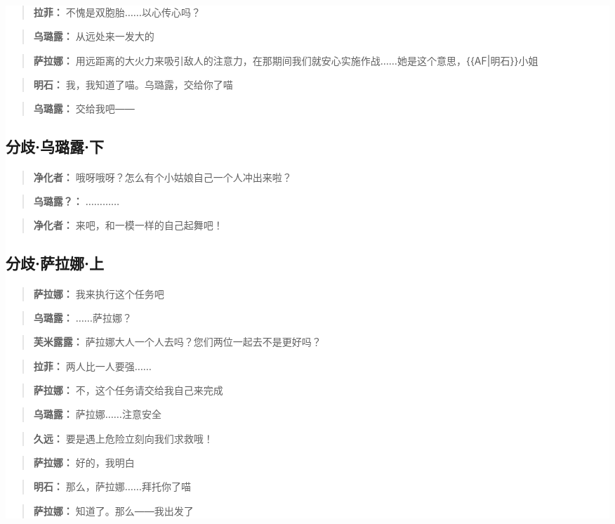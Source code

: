> **拉菲：**
> 不愧是双胞胎……以心传心吗？

> **乌璐露：**
> 从远处来一发大的

> **萨拉娜：**
> 用远距离的大火力来吸引敌人的注意力，在那期间我们就安心实施作战……她是这个意思，{{AF|明石}}小姐

> **明石：**
> 我，我知道了喵。乌璐露，交给你了喵

> **乌璐露：**
> 交给我吧——

## 分歧·乌璐露·下

> **净化者：**
> 哦呀哦呀？怎么有个小姑娘自己一个人冲出来啦？

> **乌璐露？：**
> …………

> **净化者：**
> 来吧，和一模一样的自己起舞吧！

## 分歧·萨拉娜·上

> **萨拉娜：**
> 我来执行这个任务吧

> **乌璐露：**
> ……萨拉娜？

> **芙米露露：**
> 萨拉娜大人一个人去吗？您们两位一起去不是更好吗？

> **拉菲：**
> 两人比一人要强……

> **萨拉娜：**
> 不，这个任务请交给我自己来完成

> **乌璐露：**
> 萨拉娜……注意安全

> **久远：**
> 要是遇上危险立刻向我们求救哦！

> **萨拉娜：**
> 好的，我明白

> **明石：**
> 那么，萨拉娜……拜托你了喵

> **萨拉娜：**
> 知道了。那么——我出发了
